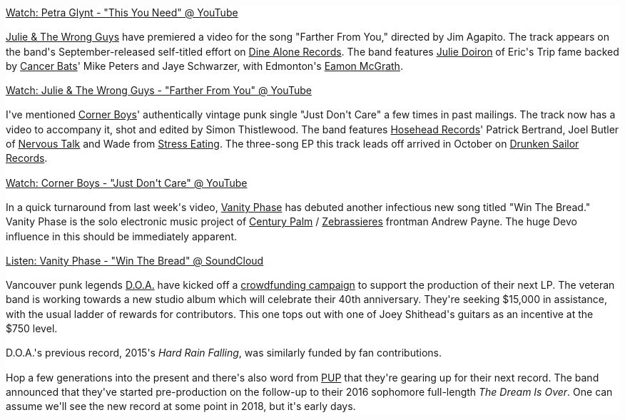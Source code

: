 <iframe width="560" height="315" src="https://www.youtube.com/embed/NKNMjrkroRY?rel=0&amp;showinfo=0" frameborder="0" gesture="media" allowfullscreen></iframe>

[Watch: Petra Glynt - "This You Need" @ YouTube](https://www.youtube.com/watch?v=NKNMjrkroRY "#")

[Julie & The Wrong Guys](https://julieandthewrongguys.bandcamp.com/releases) have premiered a video for the song "Farther From You," directed by Jim Agapito. The track appears on the band's September-released self-titled effort on [Dine Alone Records](http://dinealonerecords.com). The band features [Julie Doiron](https://juliedoiron.bandcamp.com/) of Eric's Trip fame backed by [Cancer Bats](http://www.cancerbats.com/)' Mike Peters and Jaye Schwarzer, with Edmonton's [Eamon McGrath](http://eamonmcgrath.ca/).

<iframe width="560" height="315" src="https://www.youtube.com/embed/_uPZvxXAreo?rel=0&amp;showinfo=0" frameborder="0" gesture="media" allowfullscreen></iframe>

[Watch: Julie & The Wrong Guys - "Farther From You" @ YouTube](https://www.youtube.com/watch?v=_uPZvxXAreo&feature=youtu.be "#")

I've mentioned [Corner Boys](https://cornerboys.bandcamp.com)' authentically vintage punk single "Just Don't Care" a few times in past mailings. The track now has a video to accompany it, shot and edited by Simon Thistlewood. The band features [Hosehead Records](http://www.hoseheadrecords.ca/)' Patrick Bertrand, Joel Butler of [Nervous Talk](https://nervoustalk.bandcamp.com/) and Wade from [Stress Eating](https://stresseating.bandcamp.com/). The three-song EP this track leads off arrived in October on [Drunken Sailor Records](http://www.drunkensailorrecords.co.uk/).

<iframe width="560" height="315" src="https://www.youtube.com/embed/i3KD120xQxw?rel=0&amp;showinfo=0" frameborder="0" gesture="media" allowfullscreen></iframe>

[Watch: Corner Boys - "Just Don't Care" @ YouTube](https://www.youtube.com/watch?v=i3KD120xQxw "#")

In a quick turnaround from last week's video, [Vanity Phase](https://vanityphase.bandcamp.com/) has debuted another infectious new song titled "Win The Bread." Vanity Phase is the solo electronic music project of [Century Palm](https://centurypalm.bandcamp.com/) / [Zebrassieres](https://zebrassieres.bandcamp.com/) frontman Andrew Payne. The huge Devo influence in this should be immediately apparent.

<iframe width="100%" height="166" scrolling="no" frameborder="no" src="https://w.soundcloud.com/player/?url=https%3A//api.soundcloud.com/tracks/356264300&amp;color=%2300aabb&amp;auto_play=false&amp;hide_related=false&amp;show_comments=true&amp;show_user=true&amp;show_reposts=false&amp;show_teaser=true"></iframe>

[Listen: Vanity Phase - "Win The Bread" @ SoundCloud](https://soundcloud.com/user-885031212/win-the-bread "#")

Vancouver punk legends [D.O.A.](https://www.suddendeath.com/) have kicked off a [crowdfunding campaign](https://www.gofundme.com/help-doa-record-40th-anniversary-album ) to support the production of their next LP. The veteran band is working towards a new studio album which will celebrate their 40th anniversary. They're seeking $15,000 in assistance, with the usual ladder of rewards for contributors. This one tops out with one of Joey Shithead's guitars as an incentive at the $750 level.

D.O.A.'s previous record, 2015's *Hard Rain Falling*, was similarly funded by fan contributions.

Hop a few generations into the present and there's also word from [PUP](http://www.puptheband.com/) that they're gearing up for their next record. The band announced that they've started pre-production on the follow-up to their 2016 sophomore full-length *The Dream Is Over*. One can assume we'll see the new record at some point in 2018, but it's early days.
